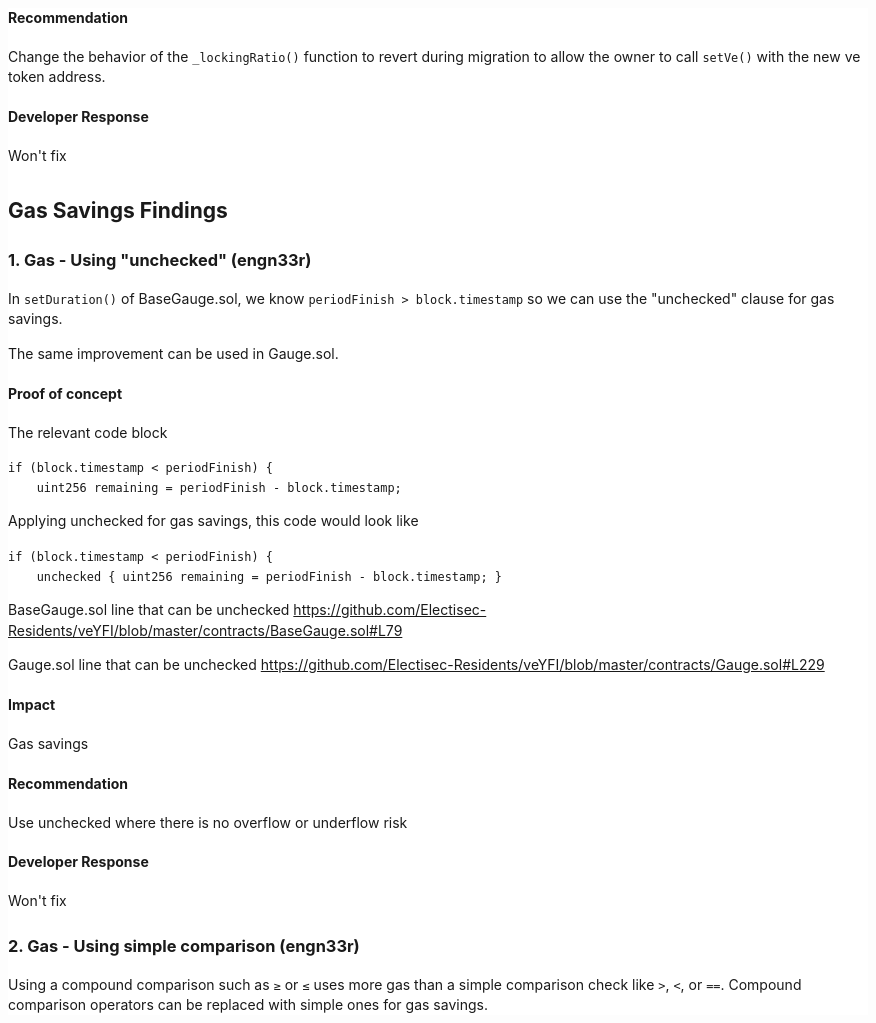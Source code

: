 #### Recommendation

Change the behavior of the `_lockingRatio()` function to revert during migration to allow the owner to call `setVe()` with the new ve token address.

#### Developer Response

Won't fix

## Gas Savings Findings

### 1. Gas - Using "unchecked" (engn33r)

In `setDuration()` of BaseGauge.sol, we know `periodFinish > block.timestamp` so we can use the "unchecked" clause for gas savings.

The same improvement can be used in Gauge.sol.

#### Proof of concept

The relevant code block

```
if (block.timestamp < periodFinish) {
    uint256 remaining = periodFinish - block.timestamp;
```

Applying unchecked for gas savings, this code would look like

```
if (block.timestamp < periodFinish) {
    unchecked { uint256 remaining = periodFinish - block.timestamp; }
```

BaseGauge.sol line that can be unchecked
https://github.com/Electisec-Residents/veYFI/blob/master/contracts/BaseGauge.sol#L79

Gauge.sol line that can be unchecked
https://github.com/Electisec-Residents/veYFI/blob/master/contracts/Gauge.sol#L229

#### Impact

Gas savings

#### Recommendation

Use unchecked where there is no overflow or underflow risk

#### Developer Response

Won't fix

### 2. Gas - Using simple comparison (engn33r)

Using a compound comparison such as `≥` or `≤` uses more gas than a simple comparison check like `>`, `<`, or `==`. Compound comparison operators can be replaced with simple ones for gas savings.
